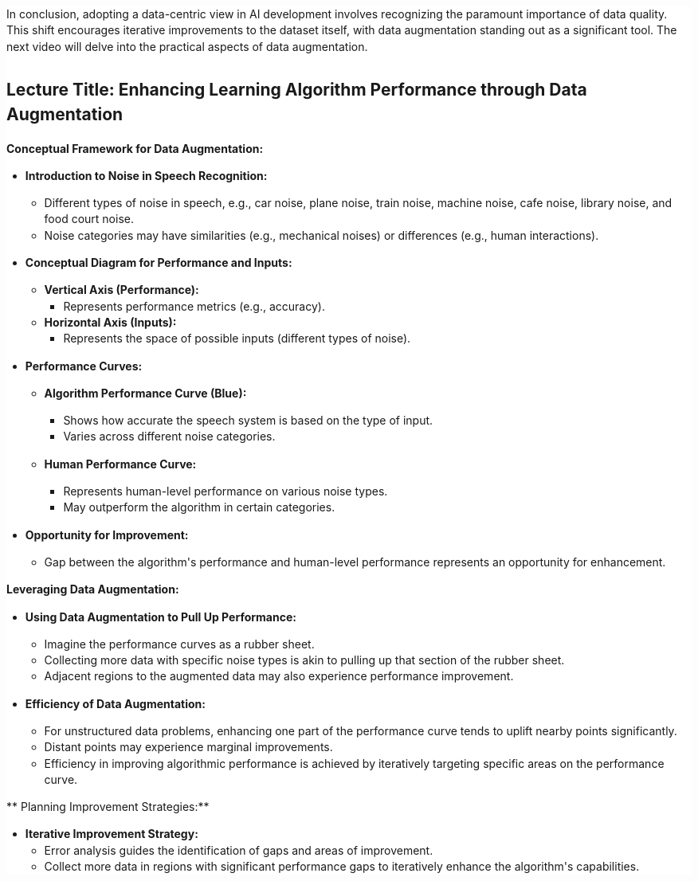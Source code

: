 In conclusion, adopting a data-centric view in AI development involves recognizing the paramount importance of data quality. This shift encourages iterative improvements to the dataset itself, with data augmentation standing out as a significant tool. The next video will delve into the practical aspects of data augmentation.


## **Lecture Title: Enhancing Learning Algorithm Performance through Data Augmentation**
**Conceptual Framework for Data Augmentation:**

- **Introduction to Noise in Speech Recognition:**
  - Different types of noise in speech, e.g., car noise, plane noise, train noise, machine noise, cafe noise, library noise, and food court noise.
  - Noise categories may have similarities (e.g., mechanical noises) or differences (e.g., human interactions).

- **Conceptual Diagram for Performance and Inputs:**
  - **Vertical Axis (Performance):**
    - Represents performance metrics (e.g., accuracy).
  - **Horizontal Axis (Inputs):**
    - Represents the space of possible inputs (different types of noise).

- **Performance Curves:**
  - **Algorithm Performance Curve (Blue):**
    - Shows how accurate the speech system is based on the type of input.
    - Varies across different noise categories.

  - **Human Performance Curve:**
    - Represents human-level performance on various noise types.
    - May outperform the algorithm in certain categories.

- **Opportunity for Improvement:**
  - Gap between the algorithm's performance and human-level performance represents an opportunity for enhancement.

**Leveraging Data Augmentation:**

- **Using Data Augmentation to Pull Up Performance:**
  - Imagine the performance curves as a rubber sheet.
  - Collecting more data with specific noise types is akin to pulling up that section of the rubber sheet.
  - Adjacent regions to the augmented data may also experience performance improvement.

- **Efficiency of Data Augmentation:**
  - For unstructured data problems, enhancing one part of the performance curve tends to uplift nearby points significantly.
  - Distant points may experience marginal improvements.
  - Efficiency in improving algorithmic performance is achieved by iteratively targeting specific areas on the performance curve.

** Planning Improvement Strategies:**

- **Iterative Improvement Strategy:**
  - Error analysis guides the identification of gaps and areas of improvement.
  - Collect more data in regions with significant performance gaps to iteratively enhance the algorithm's capabilities.
